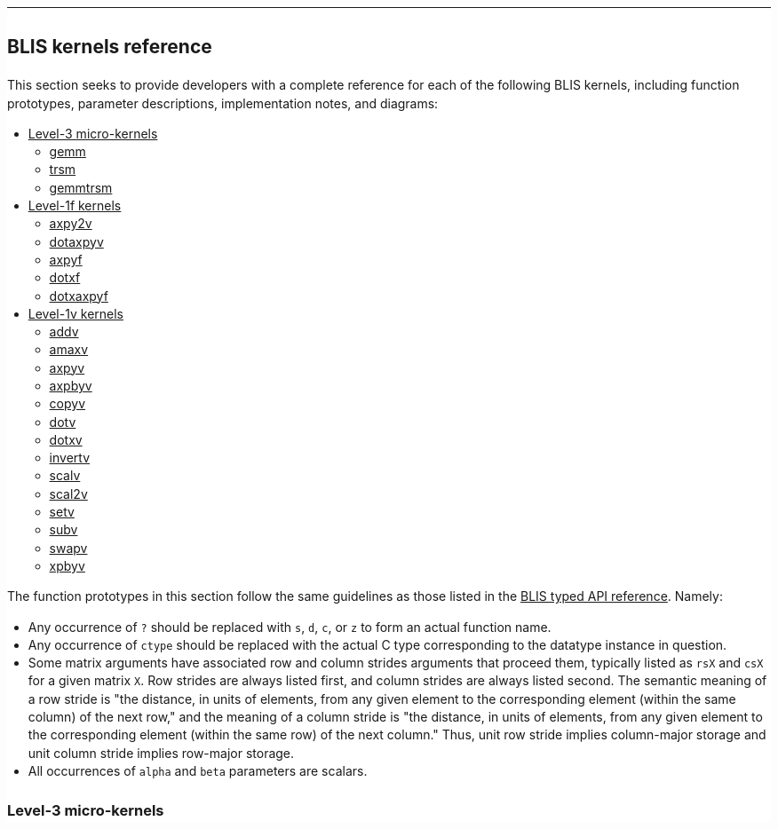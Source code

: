 
---


## BLIS kernels reference

This section seeks to provide developers with a complete reference for each of the following BLIS kernels, including function prototypes, parameter descriptions, implementation notes, and diagrams:
  * [Level-3 micro-kernels](KernelsHowTo.md#level-3-micro-kernels)
    * [gemm](KernelsHowTo.md#gemm-micro-kernel)
    * [trsm](KernelsHowTo.md#trsm-micro-kernels)
    * [gemmtrsm](KernelsHowTo.md#gemmtrsm-micro-kernels)
  * [Level-1f kernels](KernelsHowTo.md#level-1f-kernels)
    * [axpy2v](KernelsHowTo.md#axpy2v-kernel)
    * [dotaxpyv](KernelsHowTo.md#dotaxpyv-kernel)
    * [axpyf](KernelsHowTo.md#axpyf-kernel)
    * [dotxf](KernelsHowTo.md#dotxf-kernel)
    * [dotxaxpyf](KernelsHowTo.md#dotxaxpyf-kernel)
  * [Level-1v kernels](KernelsHowTo.md#level-1v-kernels)
    * [addv](KernelsHowTo.md#addv-kernel)
    * [amaxv](KernelsHowTo.md#amaxv-kernel)
    * [axpyv](KernelsHowTo.md#axpyv-kernel)
    * [axpbyv](KernelsHowTo.md#axpbyv-kernel)
    * [copyv](KernelsHowTo.md#copyv-kernel)
    * [dotv](KernelsHowTo.md#dotv-kernel)
    * [dotxv](KernelsHowTo.md#dotxv-kernel)
    * [invertv](KernelsHowTo.md#invertv-kernel)
    * [scalv](KernelsHowTo.md#scalv-kernel)
    * [scal2v](KernelsHowTo.md#scal2v-kernel)
    * [setv](KernelsHowTo.md#setv-kernel)
    * [subv](KernelsHowTo.md#subv-kernel)
    * [swapv](KernelsHowTo.md#swapv-kernel)
    * [xpbyv](KernelsHowTo.md#xpbyv-kernel)

The function prototypes in this section follow the same guidelines as those listed in the [BLIS typed API reference](BLISTypedAPI.md#Notes_for_using_this_reference). Namely:
  * Any occurrence of `?` should be replaced with `s`, `d`, `c`, or `z` to form an actual function name.
  * Any occurrence of `ctype` should be replaced with the actual C type corresponding to the datatype instance in question.
  * Some matrix arguments have associated row and column strides arguments that proceed them, typically listed as `rsX` and `csX` for a given matrix `X`. Row strides are always listed first, and column strides are always listed second. The semantic meaning of a row stride is "the distance, in units of elements, from any given element to the corresponding element (within the same column) of the next row," and the meaning of a column stride is "the distance, in units of elements, from any given element to the corresponding element (within the same row) of the next column." Thus, unit row stride implies column-major storage and unit column stride implies row-major storage.
  * All occurrences of `alpha` and `beta` parameters are scalars.



### Level-3 micro-kernels
